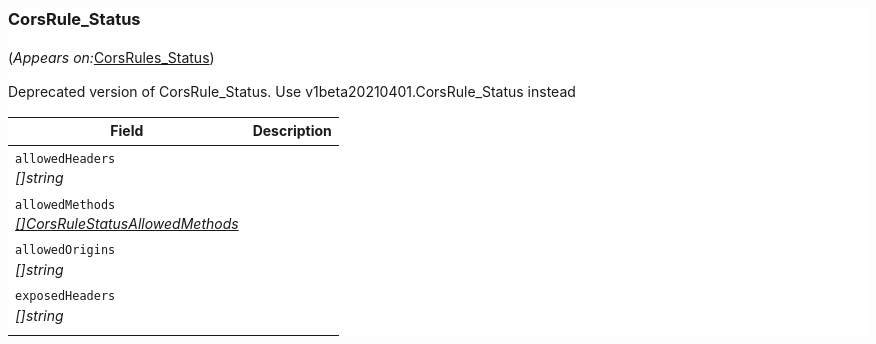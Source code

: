 <td></td>
</tr></tbody>
</table>
<h3 id="storage.azure.com/v1alpha1api20210401.CorsRule_Status">CorsRule_Status
</h3>
<p>
(<em>Appears on:</em><a href="#storage.azure.com/v1alpha1api20210401.CorsRules_Status">CorsRules_Status</a>)
</p>
<div>
<p>Deprecated version of CorsRule_Status. Use v1beta20210401.CorsRule_Status instead</p>
</div>
<table>
<thead>
<tr>
<th>Field</th>
<th>Description</th>
</tr>
</thead>
<tbody>
<tr>
<td>
<code>allowedHeaders</code><br/>
<em>
[]string
</em>
</td>
<td>
</td>
</tr>
<tr>
<td>
<code>allowedMethods</code><br/>
<em>
<a href="#storage.azure.com/v1alpha1api20210401.CorsRuleStatusAllowedMethods">
[]CorsRuleStatusAllowedMethods
</a>
</em>
</td>
<td>
</td>
</tr>
<tr>
<td>
<code>allowedOrigins</code><br/>
<em>
[]string
</em>
</td>
<td>
</td>
</tr>
<tr>
<td>
<code>exposedHeaders</code><br/>
<em>
[]string
</em>
</td>
<td>
</td>
</tr>
<tr>
<td>